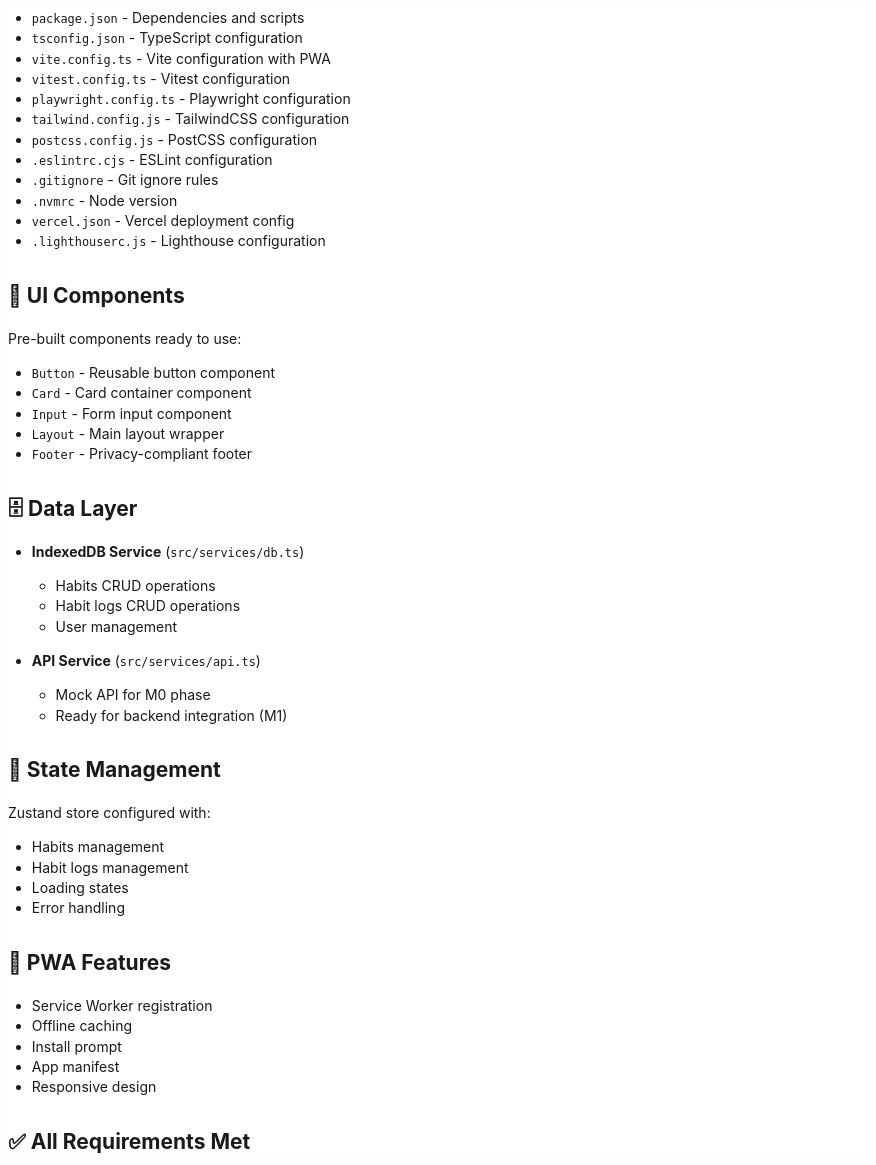 - `package.json` - Dependencies and scripts
- `tsconfig.json` - TypeScript configuration
- `vite.config.ts` - Vite configuration with PWA
- `vitest.config.ts` - Vitest configuration
- `playwright.config.ts` - Playwright configuration
- `tailwind.config.js` - TailwindCSS configuration
- `postcss.config.js` - PostCSS configuration
- `.eslintrc.cjs` - ESLint configuration
- `.gitignore` - Git ignore rules
- `.nvmrc` - Node version
- `vercel.json` - Vercel deployment config
- `.lighthouserc.js` - Lighthouse configuration

## 🎨 UI Components

Pre-built components ready to use:
- `Button` - Reusable button component
- `Card` - Card container component
- `Input` - Form input component
- `Layout` - Main layout wrapper
- `Footer` - Privacy-compliant footer

## 🗄️ Data Layer

- **IndexedDB Service** (`src/services/db.ts`)
  - Habits CRUD operations
  - Habit logs CRUD operations
  - User management
  
- **API Service** (`src/services/api.ts`)
  - Mock API for M0 phase
  - Ready for backend integration (M1)

## 🏪 State Management

Zustand store configured with:
- Habits management
- Habit logs management
- Loading states
- Error handling

## 📱 PWA Features

- Service Worker registration
- Offline caching
- Install prompt
- App manifest
- Responsive design

## ✅ All Requirements Met
